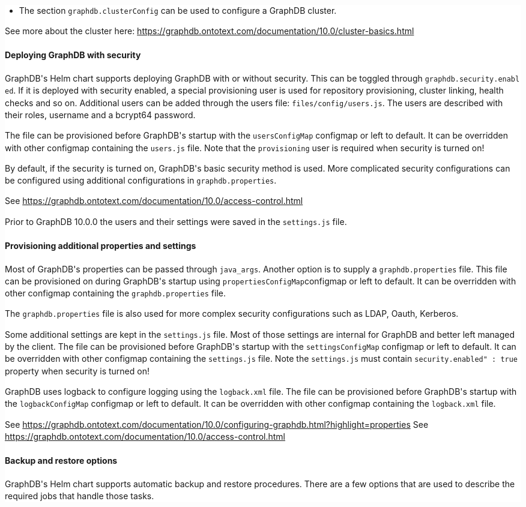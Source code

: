 - The section `graphdb.clusterConfig` can be used to configure a GraphDB cluster. 

See more about the cluster here: https://graphdb.ontotext.com/documentation/10.0/cluster-basics.html

#### Deploying GraphDB with security

GraphDB's Helm chart supports deploying GraphDB with or without security. This can be toggled through `graphdb.security.enabled`.
If it is deployed with security enabled, a special provisioning user is used for repository provisioning, cluster linking, health checks and so on.
Additional users can be added through the users file: `files/config/users.js`. The users are described with their roles, username and a bcrypt64 password.

The file can be provisioned before GraphDB's startup with the `usersConfigMap` configmap or left to default.
It can be overridden with other configmap containing the `users.js` file.
Note that the `provisioning` user is required when security is turned on!

By default, if the security is turned on, GraphDB's basic security method is used. More complicated security configurations
can be configured using additional configurations in `graphdb.properties`.

See https://graphdb.ontotext.com/documentation/10.0/access-control.html

Prior to GraphDB 10.0.0 the users and their settings were saved in the `settings.js` file.

#### Provisioning additional properties and settings

Most of GraphDB's properties can be passed through `java_args`. Another option is to supply a `graphdb.properties` file.
This file can be provisioned on during GraphDB's startup using `propertiesConfigMap`configmap or left to default.
It can be overridden with other configmap containing the `graphdb.properties` file.

The `graphdb.properties` file is also used for more complex security configurations such as LDAP, Oauth, Kerberos.

Some additional settings are kept in the `settings.js` file. Most of those settings are internal for GraphDB and better left managed by the client.
The file can be provisioned before GraphDB's startup with the `settingsConfigMap` configmap or left to default.
It can be overridden with other configmap containing the `settings.js` file.
Note the `settings.js` must contain `security.enabled" : true` property when security is turned on!

GraphDB uses logback to configure logging using the `logback.xml` file.
The file can be provisioned before GraphDB's startup with the `logbackConfigMap` configmap or left to default.
It can be overridden with other configmap containing the `logback.xml` file.

See https://graphdb.ontotext.com/documentation/10.0/configuring-graphdb.html?highlight=properties
See https://graphdb.ontotext.com/documentation/10.0/access-control.html

#### Backup and restore options

GraphDB's Helm chart supports automatic backup and restore procedures. There are a few options that are used to describe the required jobs that handle those tasks.
